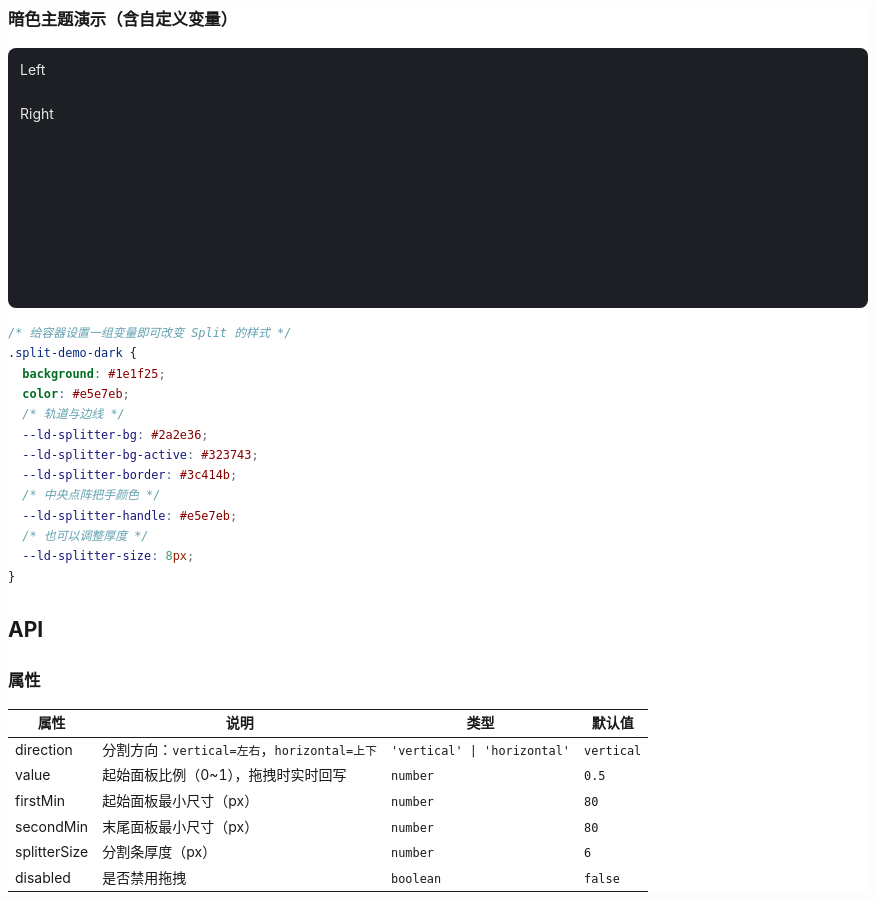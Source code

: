 ### 暗色主题演示（含自定义变量）

<div class="demo-block split-demo-dark" style="height: 260px; border-radius: 8px; overflow: hidden;">
  <ldesign-split value="0.5">
    <div slot="start" style="padding:12px;">Left</div>
    <div slot="end" style="padding:12px;">Right</div>
  </ldesign-split>
</div>

```css
/* 给容器设置一组变量即可改变 Split 的样式 */
.split-demo-dark {
  background: #1e1f25;
  color: #e5e7eb;
  /* 轨道与边线 */
  --ld-splitter-bg: #2a2e36;
  --ld-splitter-bg-active: #323743;
  --ld-splitter-border: #3c414b;
  /* 中央点阵把手颜色 */
  --ld-splitter-handle: #e5e7eb;
  /* 也可以调整厚度 */
  --ld-splitter-size: 8px;
}
```

<style>
.split-demo-dark {
  background: #1e1f25;
  color: #e5e7eb;
  --ld-splitter-bg: #2a2e36;
  --ld-splitter-bg-active: #323743;
  --ld-splitter-border: #3c414b;
  --ld-splitter-handle: #e5e7eb;
  --ld-splitter-size: 8px;
}
</style>

## API

### 属性

| 属性 | 说明 | 类型 | 默认值 |
| --- | --- | --- | --- |
| direction | 分割方向：`vertical=左右`，`horizontal=上下` | `'vertical' \| 'horizontal'` | `vertical` |
| value | 起始面板比例（0~1），拖拽时实时回写 | `number` | `0.5` |
| firstMin | 起始面板最小尺寸（px） | `number` | `80` |
| secondMin | 末尾面板最小尺寸（px） | `number` | `80` |
| splitterSize | 分割条厚度（px） | `number` | `6` |
| disabled | 是否禁用拖拽 | `boolean` | `false` |
